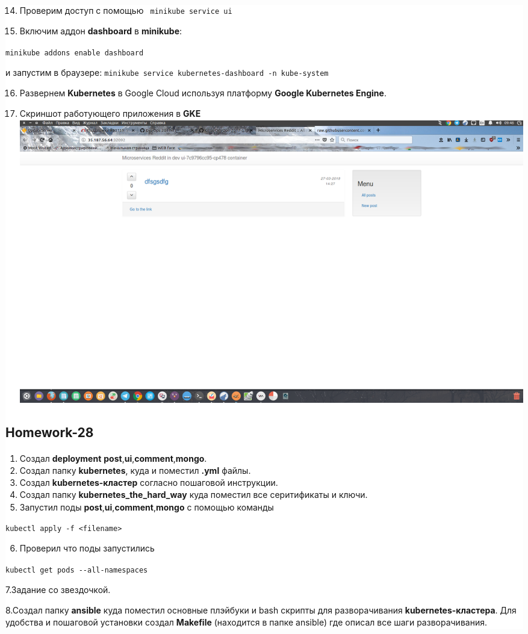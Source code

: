  14. Проверим доступ с помощью ``` minikube service ui```
 
 15. Включим аддон **dashboard** в **minikube**:
 ```
 minikube addons enable dashboard
 ```
 и запустим в браузере: ``` minikube service kubernetes-dashboard -n kube-system ```
 
 16. Развернем **Kubernetes** в Google Cloud используя платформу **Google Kubernetes Engine**.
 
 17. Скриншот работующего приложения в **GKE** ![Reddit](https://github.com/Otus-DevOps-2017-11/rastamalik_microservices/blob/kubernetes-2/kubernetes/kube/reddit2.png?raw=true "Optional Title")

## Homework-28
1. Создал **deployment** **post**,**ui**,**comment**,**mongo**.
2. Создал папку **kubernetes**, куда и поместил **.yml** файлы.
3. Создал **kubernetes-кластер** согласно пошаговой инструкции.
4. Создал папку **kubernetes_the_hard_way** куда поместил все серитификаты и ключи.
5. Запустил поды **post**,**ui**,**comment**,**mongo** c помощью команды 
``` 
kubectl apply -f <filename>
```
6. Проверил что поды запустились 
``` 
kubectl get pods --all-namespaces 
```
7.Задание со звездочкой.

8.Создал папку **ansible** куда поместил основные плэйбуки и bash скрипты для разворачивания **kubernetes-кластера**. Для удобства  и пошаговой установки создал **Makefile** (находится в папке ansible) где описал все шаги разворачивания.
